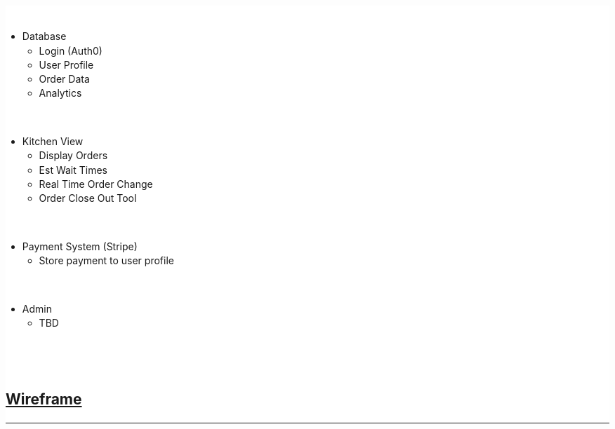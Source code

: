 <br>

* Database
  * Login (Auth0)
  * User Profile
  * Order Data
  * Analytics

<br>

* Kitchen View
  * Display Orders
  * Est Wait Times
  * Real Time Order Change
  * Order Close Out Tool

<br>

* Payment System (Stripe)
  * Store payment to user profile

<br>

* Admin
  * TBD

<br>
<br>

## [Wireframe](#table-of-contents)

 ----

<p align="center">